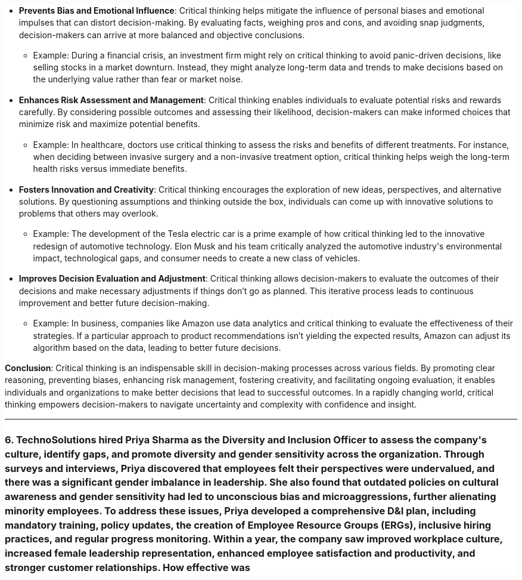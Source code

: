 - **Prevents Bias and Emotional Influence**: Critical thinking helps mitigate the influence of personal biases and emotional impulses that can distort decision-making. By evaluating facts, weighing pros and cons, and avoiding snap judgments, decision-makers can arrive at more balanced and objective conclusions.
  - Example: During a financial crisis, an investment firm might rely on critical thinking to avoid panic-driven decisions, like selling stocks in a market downturn. Instead, they might analyze long-term data and trends to make decisions based on the underlying value rather than fear or market noise.

- **Enhances Risk Assessment and Management**: Critical thinking enables individuals to evaluate potential risks and rewards carefully. By considering possible outcomes and assessing their likelihood, decision-makers can make informed choices that minimize risk and maximize potential benefits.
  - Example: In healthcare, doctors use critical thinking to assess the risks and benefits of different treatments. For instance, when deciding between invasive surgery and a non-invasive treatment option, critical thinking helps weigh the long-term health risks versus immediate benefits.

- **Fosters Innovation and Creativity**: Critical thinking encourages the exploration of new ideas, perspectives, and alternative solutions. By questioning assumptions and thinking outside the box, individuals can come up with innovative solutions to problems that others may overlook.
  - Example: The development of the Tesla electric car is a prime example of how critical thinking led to the innovative redesign of automotive technology. Elon Musk and his team critically analyzed the automotive industry's environmental impact, technological gaps, and consumer needs to create a new class of vehicles.

- **Improves Decision Evaluation and Adjustment**: Critical thinking allows decision-makers to evaluate the outcomes of their decisions and make necessary adjustments if things don’t go as planned. This iterative process leads to continuous improvement and better future decision-making.
  - Example: In business, companies like Amazon use data analytics and critical thinking to evaluate the effectiveness of their strategies. If a particular approach to product recommendations isn’t yielding the expected results, Amazon can adjust its algorithm based on the data, leading to better future decisions.

**Conclusion**: Critical thinking is an indispensable skill in decision-making processes across various fields. By promoting clear reasoning, preventing biases, enhancing risk management, fostering creativity, and facilitating ongoing evaluation, it enables individuals and organizations to make better decisions that lead to successful outcomes. In a rapidly changing world, critical thinking empowers decision-makers to navigate uncertainty and complexity with confidence and insight.

---
### 6. TechnoSolutions hired Priya Sharma as the Diversity and Inclusion Officer to assess the company's culture, identify gaps, and promote diversity and gender sensitivity across the organization. Through surveys and interviews, Priya discovered that employees felt their perspectives were undervalued, and there was a significant gender imbalance in leadership. She also found that outdated policies on cultural awareness and gender sensitivity had led to unconscious bias and microaggressions, further alienating minority employees. To address these issues, Priya developed a comprehensive D&I plan, including mandatory training, policy updates, the creation of Employee Resource Groups (ERGs), inclusive hiring practices, and regular progress monitoring. Within a year, the company saw improved workplace culture, increased female leadership representation, enhanced employee satisfaction and productivity, and stronger customer relationships. How effective was
